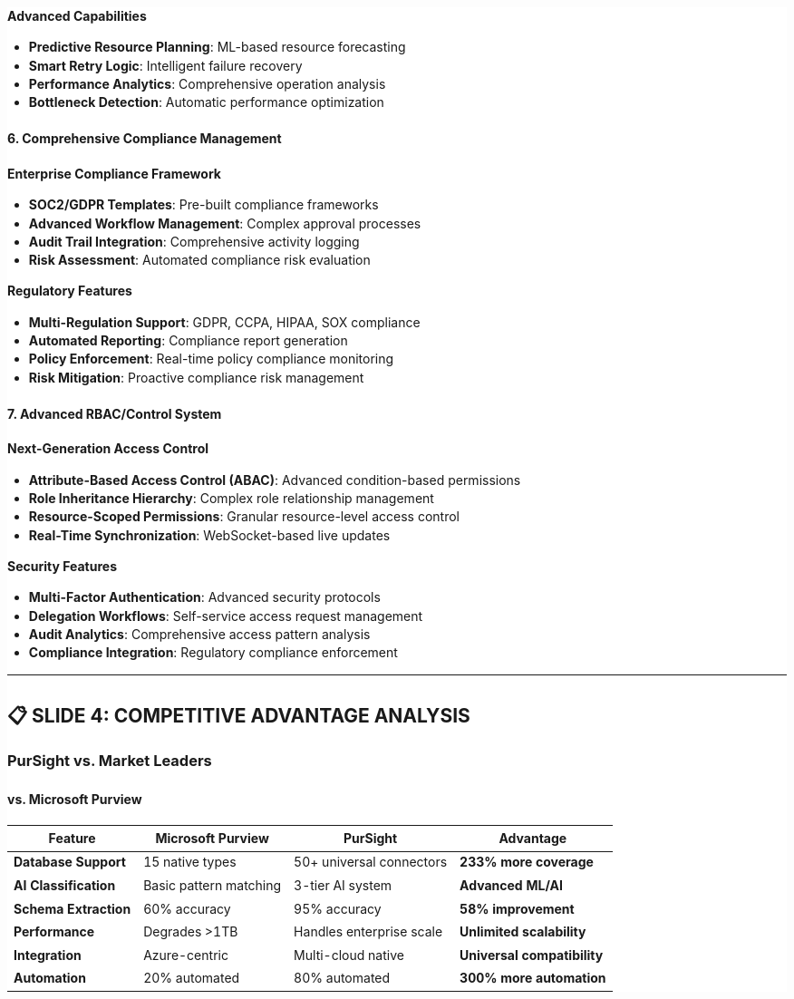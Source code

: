 **Advanced Capabilities**
- **Predictive Resource Planning**: ML-based resource forecasting
- **Smart Retry Logic**: Intelligent failure recovery
- **Performance Analytics**: Comprehensive operation analysis
- **Bottleneck Detection**: Automatic performance optimization

#### **6. Comprehensive Compliance Management**
**Enterprise Compliance Framework**
- **SOC2/GDPR Templates**: Pre-built compliance frameworks
- **Advanced Workflow Management**: Complex approval processes
- **Audit Trail Integration**: Comprehensive activity logging
- **Risk Assessment**: Automated compliance risk evaluation

**Regulatory Features**
- **Multi-Regulation Support**: GDPR, CCPA, HIPAA, SOX compliance
- **Automated Reporting**: Compliance report generation
- **Policy Enforcement**: Real-time policy compliance monitoring
- **Risk Mitigation**: Proactive compliance risk management

#### **7. Advanced RBAC/Control System**
**Next-Generation Access Control**
- **Attribute-Based Access Control (ABAC)**: Advanced condition-based permissions
- **Role Inheritance Hierarchy**: Complex role relationship management
- **Resource-Scoped Permissions**: Granular resource-level access control
- **Real-Time Synchronization**: WebSocket-based live updates

**Security Features**
- **Multi-Factor Authentication**: Advanced security protocols
- **Delegation Workflows**: Self-service access request management
- **Audit Analytics**: Comprehensive access pattern analysis
- **Compliance Integration**: Regulatory compliance enforcement

---

## 📋 SLIDE 4: COMPETITIVE ADVANTAGE ANALYSIS

### **PurSight vs. Market Leaders**

#### **vs. Microsoft Purview**

| Feature | Microsoft Purview | PurSight | Advantage |
|---------|------------------|----------|-----------|
| **Database Support** | 15 native types | 50+ universal connectors | **233% more coverage** |
| **AI Classification** | Basic pattern matching | 3-tier AI system | **Advanced ML/AI** |
| **Schema Extraction** | 60% accuracy | 95% accuracy | **58% improvement** |
| **Performance** | Degrades >1TB | Handles enterprise scale | **Unlimited scalability** |
| **Integration** | Azure-centric | Multi-cloud native | **Universal compatibility** |
| **Automation** | 20% automated | 80% automated | **300% more automation** |
